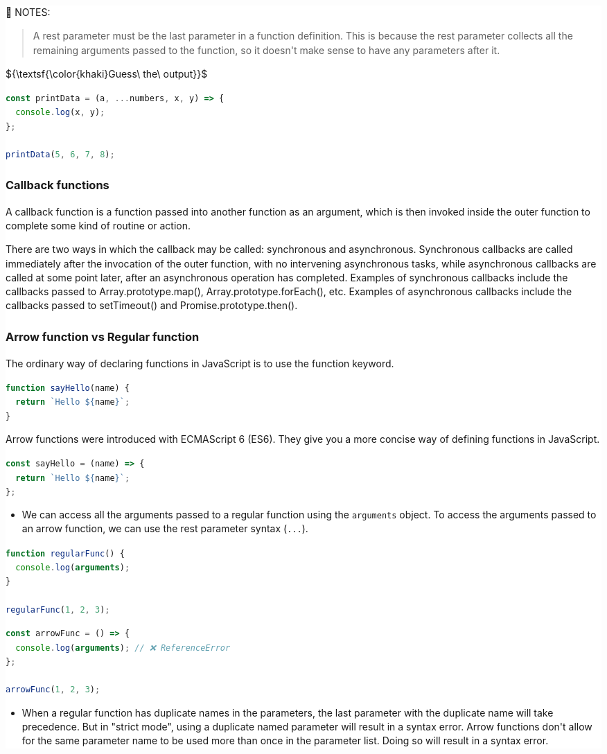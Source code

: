 📢 NOTES: 

> A rest parameter must be the last parameter in a function definition. This is because the rest parameter collects all the remaining arguments passed to the function, so it doesn't make sense to have any parameters after it.

${\textsf{\color{khaki}Guess\ the\ output}}$
```javascript
const printData = (a, ...numbers, x, y) => {
  console.log(x, y);
};

printData(5, 6, 7, 8);
```

### Callback functions

A callback function is a function passed into another function as an argument, which is then invoked inside the outer function to complete some kind of routine or action.

There are two ways in which the callback may be called: synchronous and asynchronous. Synchronous callbacks are called immediately after the invocation of the outer function, with no intervening asynchronous tasks, while asynchronous callbacks are called at some point later, after an asynchronous operation has completed. Examples of synchronous callbacks include the callbacks passed to Array.prototype.map(), Array.prototype.forEach(), etc. Examples of asynchronous callbacks include the callbacks passed to setTimeout() and Promise.prototype.then().

### Arrow function vs Regular function

The ordinary way of declaring functions in JavaScript is to use the function keyword. 

```javascript
function sayHello(name) {
  return `Hello ${name}`;
}
```

Arrow functions were introduced with ECMAScript 6 (ES6). They give you a more concise way of defining functions in JavaScript.

```javascript
const sayHello = (name) => {
  return `Hello ${name}`;
};
```

- We can access all the arguments passed to a regular function using the `arguments` object. To access the arguments passed to an arrow function, we can use the rest parameter syntax (`...`).
```javascript
function regularFunc() {
  console.log(arguments);
}

regularFunc(1, 2, 3);
```
```javascript
const arrowFunc = () => {
  console.log(arguments); // ❌ ReferenceError
};

arrowFunc(1, 2, 3);
```  
- When a regular function has duplicate names in the parameters, the last parameter with the duplicate name will take precedence. But in "strict mode", using a duplicate named parameter will result in a syntax error. Arrow functions don't allow for the same parameter name to be used more than once in the parameter list. Doing so will result in a syntax error.
